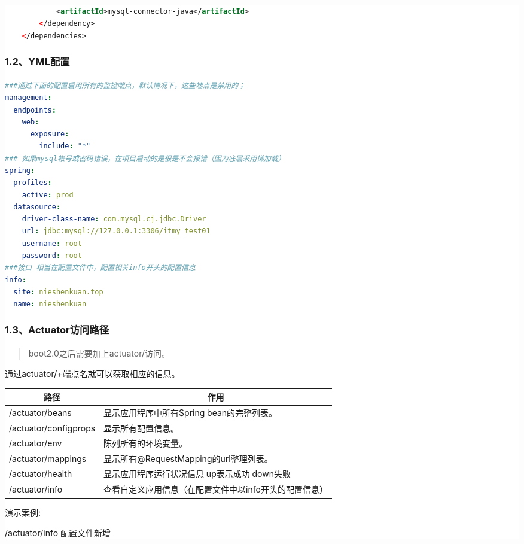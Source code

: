 ```xml
			<artifactId>mysql-connector-java</artifactId>
		</dependency>
	</dependencies>
```



### 1.2、**YML配置**

```yml
###通过下面的配置启用所有的监控端点，默认情况下，这些端点是禁用的；
management:
  endpoints:
    web:
      exposure:
        include: "*"
### 如果mysql帐号或密码错误，在项目启动的是很是不会报错（因为底层采用懒加载）
spring:
  profiles:
    active: prod
  datasource:
    driver-class-name: com.mysql.cj.jdbc.Driver
    url: jdbc:mysql://127.0.0.1:3306/itmy_test01
    username: root
    password: root
###接口 相当在配置文件中，配置相关info开头的配置信息
info:
  site: nieshenkuan.top
  name: nieshenkuan
```

### 1.3、Actuator访问路径

> boot2.0之后需要加上actuator/访问。

通过actuator/+端点名就可以获取相应的信息。

| 路径                  | 作用                                                   |
| --------------------- | ------------------------------------------------------ |
| /actuator/beans       | 显示应用程序中所有Spring bean的完整列表。              |
| /actuator/configprops | 显示所有配置信息。                                     |
| /actuator/env         | 陈列所有的环境变量。                                   |
| /actuator/mappings    | 显示所有@RequestMapping的url整理列表。                 |
| /actuator/health      | 显示应用程序运行状况信息 up表示成功 down失败           |
| /actuator/info        | 查看自定义应用信息（在配置文件中以info开头的配置信息） |



演示案例:

/actuator/info 配置文件新增
